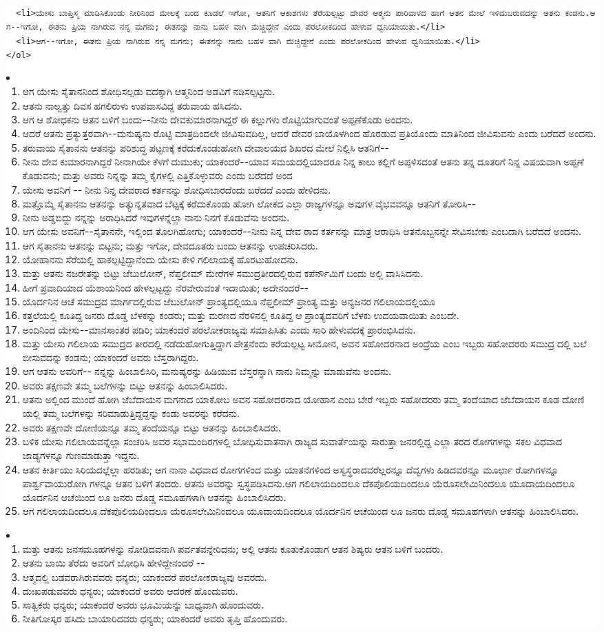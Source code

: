       <li>ಯೇಸು ಬಾಪ್ತಿಸ್ಮ ಮಾಡಿಸಿಕೊಂಡು ನೀರಿನಿಂದ ಮೇಲಕ್ಕೆ ಬಂದ ಕೂಡಲೆ ಇಗೋ, ಆತನಿಗೆ ಆಕಾಶಗಳು ತೆರೆಯಲ್ಪಟ್ಟು ದೇವರ ಆತ್ಮನು ಪಾರಿವಾಳದ ಹಾಗೆ ಆತನ ಮೇಲೆ ಇಳಿದುಬರುವದನ್ನು ಆತನು ಕಂಡನು.ಆಗ--ಇಗೋ, ಈತನು ಪ್ರಿಯ ನಾಗಿರುವ ನನ್ನ ಮಗನು; ಈತನನ್ನು ನಾನು ಬಹಳ ವಾಗಿ ಮೆಚ್ಚಿದ್ದೇನೆ ಎಂದು ಪರಲೋಕದಿಂದ ಹೇಳುವ ಧ್ವನಿಯಾಯಿತು.</li>
      <li>ಆಗ--ಇಗೋ, ಈತನು ಪ್ರಿಯ ನಾಗಿರುವ ನನ್ನ ಮಗನು; ಈತನನ್ನು ನಾನು ಬಹಳ ವಾಗಿ ಮೆಚ್ಚಿದ್ದೇನೆ ಎಂದು ಪರಲೋಕದಿಂದ ಹೇಳುವ ಧ್ವನಿಯಾಯಿತು.</li>
    </ol>
  </li>
  <li>
    <ol>
      <li>ಆಗ ಯೇಸು ಸೈತಾನನಿಂದ ಶೋಧಿಸಲ್ಪಡು			ವದಕ್ಕಾಗಿ ಆತ್ಮನಿಂದ ಅಡವಿಗೆ ನಡಿಸಲ್ಪಟ್ಟನು.</li>
      <li>ಆತನು ನಾಲ್ವತ್ತು ದಿವಸ ಹಗಲಿರುಳು ಉಪವಾಸವಿದ್ದ ತರುವಾಯ ಹಸಿದನು.</li>
      <li>ಆಗ ಆ ಶೋಧಕನು ಆತನ ಬಳಿಗೆ ಬಂದು--ನೀನು ದೇವಕುಮಾರನಾಗಿದ್ದರೆ ಈ ಕಲ್ಲುಗಳು ರೊಟ್ಟಿಯಾಗುವಂತೆ ಅಪ್ಪಣೆಕೊಡು ಅಂದನು.</li>
      <li>ಆದರೆ ಆತನು ಪ್ರತ್ಯುತ್ತರವಾಗಿ--ಮನುಷ್ಯನು ರೊಟ್ಟಿ ಮಾತ್ರದಿಂದಲೇ ಜೀವಿಸುವದಿಲ್ಲ, ಆದರೆ ದೇವರ ಬಾಯೊಳಗಿಂದ ಹೊರಡುವ ಪ್ರತಿಯೊಂದು ಮಾತಿನಿಂದ ಜೀವಿಸುವನು ಎಂದು ಬರೆದದೆ ಅಂದನು.</li>
      <li>ತರುವಾಯ ಸೈತಾನನು ಆತನನ್ನು ಪರಿಶುದ್ಧ ಪಟ್ಟಣಕ್ಕೆ ಕರೆದುಕೊಂಡುಹೋಗಿ ದೇವಾಲಯದ ಶಿಖರದ ಮೇಲೆ ನಿಲ್ಲಿಸಿ ಆತನಿಗೆ--</li>
      <li>ನೀನು ದೇವ ಕುಮಾರನಾಗಿದ್ದರೆ ನೀನಾಗಿಯೇ ಕೆಳಗೆ ದುಮುಕು; ಯಾಕಂದರೆ--ಯಾವ ಸಮಯದಲ್ಲಿಯಾದರೂ ನಿನ್ನ ಕಾಲು ಕಲ್ಲಿಗೆ ಅಪ್ಪಳಿಸದಂತೆ ಆತನು ತನ್ನ ದೂತರಿಗೆ ನಿನ್ನ ವಿಷಯವಾಗಿ ಅಪ್ಪಣೆ ಕೊಡುವನು; ಮತ್ತು ಅವರು ನಿನ್ನನ್ನು ತಮ್ಮ ಕೈಗಳಲ್ಲಿ ಎತ್ತಿಕೊಳ್ಳುವರು ಎಂದು ಬರೆದದೆ ಅಂದ</li>
      <li>ಯೇಸು ಅವನಿಗೆ -- ನೀನು ನಿನ್ನ ದೇವರಾದ ಕರ್ತನನ್ನು ಶೋಧಿಸಬಾರದೆಂದು ಬರೆದದೆ ಎಂದು ಹೇಳಿದನು.</li>
      <li>ಮತ್ತೊಮ್ಮೆ ಸೈತಾನನು ಆತನನ್ನು ಅತ್ಯುನ್ನತವಾದ ಬೆಟ್ಟಕ್ಕೆ ಕರೆದುಕೊಂಡು ಹೋಗಿ ಲೋಕದ ಎಲ್ಲಾ ರಾಜ್ಯಗಳನ್ನೂ ಅವುಗಳ ವೈಭವವನ್ನೂ ಆತನಿಗೆ ತೋರಿಸಿ--</li>
      <li>ನೀನು ಅಡ್ಡಬಿದ್ದು ನನ್ನನ್ನು ಆರಾಧಿಸಿದರೆ ಇವುಗಳನ್ನೆಲ್ಲಾ ನಾನು ನಿನಗೆ ಕೊಡುವೆನು ಅಂದನು.</li>
      <li>ಆಗ ಯೇಸು ಅವನಿಗೆ--ಸೈತಾನನೇ, ಇಲ್ಲಿಂದ ತೊಲಗಿಹೋಗು; ಯಾಕಂದರೆ--ನೀನು ನಿನ್ನ ದೇವ ರಾದ ಕರ್ತನನ್ನು ಮಾತ್ರ ಆರಾಧಿಸಿ ಆತನೊಬ್ಬನನ್ನೇ ಸೇವಿಸಬೇಕು ಎಂಬದಾಗಿ ಬರೆದದೆ ಅಂದನು.</li>
      <li>ಆಗ ಸೈತಾನನು ಆತನನ್ನು ಬಿಟ್ಟನು; ಮತ್ತು ಇಗೋ, ದೇವದೂತರು ಬಂದು ಆತನನ್ನು ಉಪಚರಿಸಿದರು.</li>
      <li>ಯೋಹಾನನು ಸೆರೆಯಲ್ಲಿ ಹಾಕಲ್ಪಟ್ಟಿದ್ದಾನೆಂದು ಯೇಸು ಕೇಳಿ ಗಲಿಲಾಯಕ್ಕೆ ಹೊರಟುಹೋದನು.</li>
      <li>ಮತ್ತು ಆತನು ನಜರೇತನ್ನು ಬಿಟ್ಟು ಜೆಬುಲೋನ್‌, ನೆಫ್ತಲೀಮ್‌ ಮೇರೆಗಳ ಸಮುದ್ರತೀರದಲ್ಲಿರುವ ಕಪೆರ್ನೌಮಿಗೆ ಬಂದು ಅಲ್ಲಿ ವಾಸಿಸಿದನು.</li>
      <li>ಹೀಗೆ ಪ್ರವಾದಿಯಾದ ಯೆಶಾಯನಿಂದ ಹೇಳಲ್ಪಟ್ಟದ್ದು ನೆರವೇರುವಂತೆ ಇದಾಯಿತು; ಅದೇನಂದರೆ--</li>
      <li>ಯೊರ್ದನಿನ ಆಚೆ ಸಮುದ್ರದ ಮಾರ್ಗದಲ್ಲಿರುವ ಜೆಬುಲೋನ್‌ ಪ್ರಾಂತ್ಯದಲ್ಲಿಯೂ ನೆಫ್ತಲೀಮ್‌ ಪ್ರಾಂತ್ಯ ಮತ್ತು ಅನ್ಯಜನರ ಗಲಿಲಾಯದಲ್ಲಿಯೂ</li>
      <li>ಕತ್ತಲೆಯಲ್ಲಿ ಕೂತಿದ್ದ ಜನರು ದೊಡ್ಡ ಬೆಳಕನ್ನು ಕಂಡರು; ಮತ್ತು ಮರಣದ ನೆರಳಿನಲ್ಲಿ ಕೂತಿದ್ದ ಆ ಪ್ರಾಂತ್ಯದವರಿಗೆ ಬೆಳಕು ಉದಯವಾಯಿತು ಎಂಬದೇ.</li>
      <li>ಅಂದಿನಿಂದ ಯೇಸು--ಮಾನಸಾಂತರ ಪಡಿರಿ; ಯಾಕಂದರೆ ಪರಲೋಕರಾಜ್ಯವು ಸಮಾಪಿಸಿತು ಎಂದು ಸಾರಿ ಹೇಳುವದಕ್ಕೆ ಪ್ರಾರಂಭಿಸಿದನು.</li>
      <li>ಮತ್ತು ಯೇಸು ಗಲಿಲಾಯ ಸಮುದ್ರದ ತೀರದಲ್ಲಿ ನಡೆದುಹೋಗುತ್ತಿದ್ದಾಗ ಪೇತ್ರನೆಂದು ಕರೆಯಲ್ಪಟ್ಟ ಸೀಮೋನ, ಅವನ ಸಹೋದರನಾದ ಅಂದ್ರೆಯ ಎಂಬ ಇಬ್ಬರು ಸಹೋದರರು ಸಮುದ್ರ ದಲ್ಲಿ ಬಲೆ ಬೀಸುವದನ್ನು ಕಂಡನು; ಯಾಕಂದರೆ ಅವರು ಬೆಸ್ತರಾಗಿದ್ದರು.</li>
      <li>ಆಗ ಆತನು ಅವರಿಗೆ-- ನನ್ನನ್ನು ಹಿಂಬಾಲಿಸಿರಿ, ಮನುಷ್ಯರನ್ನು ಹಿಡಿಯುವ ಬೆಸ್ತರನ್ನಾಗಿ ನಾನು ನಿಮ್ಮನ್ನು ಮಾಡುವೆನು ಅಂದನು.</li>
      <li>ಅವರು ತಕ್ಷಣವೇ ತಮ್ಮ ಬಲೆಗಳನ್ನು ಬಿಟ್ಟು ಆತನನ್ನು ಹಿಂಬಾಲಿಸಿದರು.</li>
      <li>ಆತನು ಅಲ್ಲಿಂದ ಮುಂದೆ ಹೋಗಿ ಜೆಬೆದಾಯನ ಮಗನಾದ ಯಾಕೋಬ ಅವನ ಸಹೋದರನಾದ ಯೋಹಾನ ಎಂಬ ಬೇರೆ ಇಬ್ಬರು ಸಹೋದರರು ತಮ್ಮ ತಂದೆಯಾದ ಜೆಬೆದಾಯನ ಕೂಡ ದೋಣಿ ಯಲ್ಲಿ ತಮ್ಮ ಬಲೆಗಳನ್ನು ಸರಿಮಾಡುತ್ತಿದ್ದದ್ದನ್ನು ಕಂಡು ಅವರನ್ನು ಕರೆದನು.</li>
      <li>ಅವರು ತಕ್ಷಣವೇ ದೋಣಿಯನ್ನೂ ತಮ್ಮ ತಂದೆಯನ್ನೂ ಬಿಟ್ಟು ಆತನನ್ನು ಹಿಂಬಾಲಿಸಿದರು.</li>
      <li>ಬಳಿಕ ಯೇಸು ಗಲಿಲಾಯವನ್ನೆಲ್ಲಾ ಸಂಚರಿಸಿ ಅವರ ಸಭಾಮಂದಿರಗಳಲ್ಲಿ ಬೋಧಿಸುವಾತನಾಗಿ ರಾಜ್ಯದ ಸುವಾರ್ತೆಯನ್ನು ಸಾರುತ್ತಾ ಜನರಲ್ಲಿದ್ದ ಎಲ್ಲಾ ತರದ ರೋಗಗಳನ್ನು ಸಕಲ ವಿಧವಾದ ಜಾಡ್ಯಗಳನ್ನೂ ಗುಣಮಾಡುತ್ತಾ ಇದ್ದನು.</li>
      <li>ಆತನ ಕೀರ್ತಿಯು ಸಿರಿಯದಲ್ಲೆಲ್ಲಾ ಹರಡಿತು; ಆಗ ನಾನಾ ವಿಧವಾದ ರೋಗಗಳಿಂದ ಮತ್ತು ಯಾತನೆಗಳಿಂದ ಅಸ್ವಸ್ಥರಾದವರೆಲ್ಲರನ್ನೂ ದೆವ್ವಗಳು ಹಿಡಿದವರನ್ನೂ ಮೂರ್ಛಾ ರೋಗಿಗಳನ್ನೂ ಪಾರ್ಶ್ವವಾಯುರೋಗಿ ಗಳನ್ನೂ ಆತನ ಬಳಿಗೆ ತಂದರು. ಆತನು ಅವರನ್ನು ಸ್ವಸ್ಥಪಡಿಸಿದನು.ಆಗ ಗಲಿಲಾಯದಿಂದಲೂ ದೆಕಪೊಲಿಯದಿಂದಲೂ ಯೆರೂಸಲೇಮಿನಿಂದಲೂ ಯೂದಾಯದಿಂದಲೂ ಯೊರ್ದನಿನ ಆಚೆಯಿಂದ ಲೂ ಜನರು ದೊಡ್ಡ ಸಮೂಹಗಳಾಗಿ ಆತನನ್ನು ಹಿಂಬಾಲಿಸಿದರು.</li>
      <li>ಆಗ ಗಲಿಲಾಯದಿಂದಲೂ ದೆಕಪೊಲಿಯದಿಂದಲೂ ಯೆರೂಸಲೇಮಿನಿಂದಲೂ ಯೂದಾಯದಿಂದಲೂ ಯೊರ್ದನಿನ ಆಚೆಯಿಂದ ಲೂ ಜನರು ದೊಡ್ಡ ಸಮೂಹಗಳಾಗಿ ಆತನನ್ನು ಹಿಂಬಾಲಿಸಿದರು.</li>
    </ol>
  </li>
  <li>
    <ol>
      <li>ಮತ್ತು ಆತನು ಜನಸಮೂಹಗಳನ್ನು ನೋಡಿದವನಾಗಿ ಪರ್ವತವನ್ನೇರಿದನು; ಅಲ್ಲಿ ಆತನು ಕೂತುಕೊಂಡಾಗ ಆತನ ಶಿಷ್ಯರು ಆತನ ಬಳಿಗೆ ಬಂದರು.</li>
      <li>ಆತನು ಬಾಯಿ ತೆರೆದು ಅವರಿಗೆ ಬೋಧಿಸಿ ಹೇಳಿದ್ದೇನಂದರೆ --</li>
      <li>ಆತ್ಮದಲ್ಲಿ ಬಡವರಾಗಿರುವವರು ಧನ್ಯರು; ಯಾಕಂದರೆ ಪರಲೋಕರಾಜ್ಯವು ಅವರದು.</li>
      <li>ದುಃಖಪಡುವವರು ಧನ್ಯರು; ಯಾಕಂದರೆ ಅವರು ಆದರಣೆ ಹೊಂದುವರು.</li>
      <li>ಸಾತ್ವಿಕರು ಧನ್ಯರು; ಯಾಕಂದರೆ ಅವರು ಭೂಮಿಯನ್ನು ಬಾಧ್ಯವಾಗಿ ಹೊಂದುವರು.</li>
      <li>ನೀತಿಗೋಸ್ಕರ ಹಸಿದು ಬಾಯಾರಿದವರು ಧನ್ಯರು; ಯಾಕಂದರೆ ಅವರು ತೃಪ್ತಿ ಹೊಂದುವರು.</li>